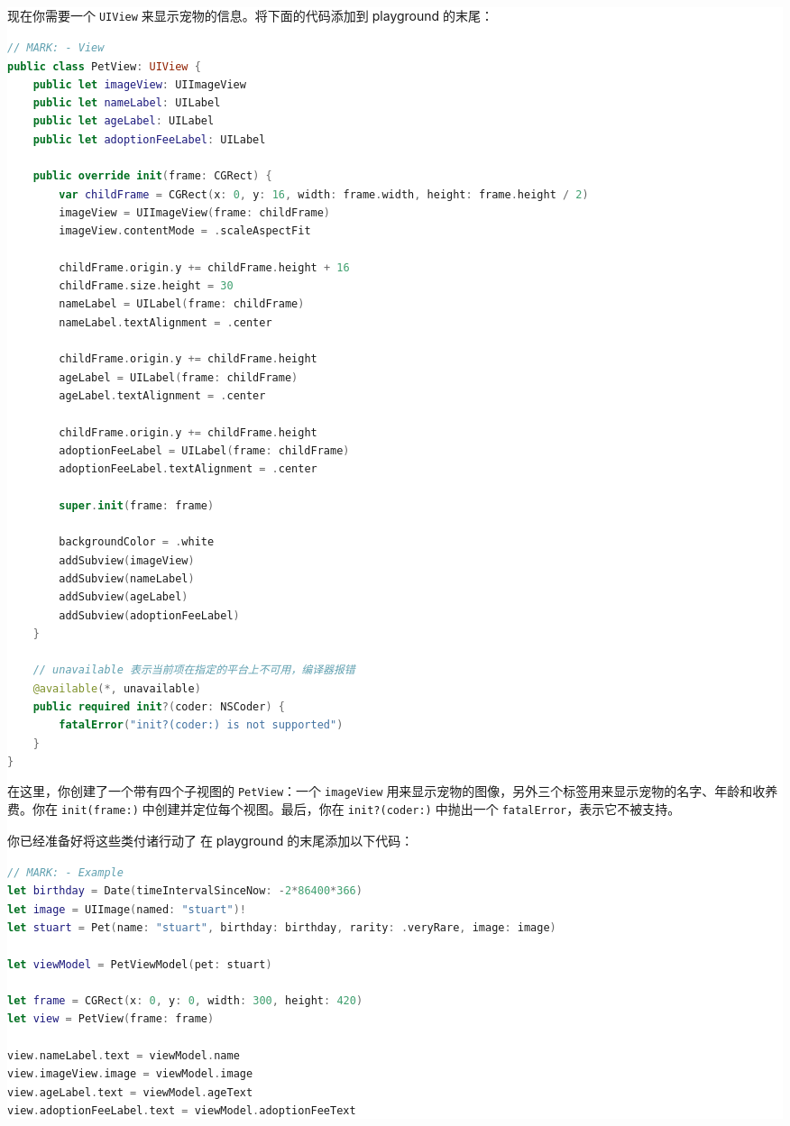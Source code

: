 现在你需要一个 `UIView` 来显示宠物的信息。将下面的代码添加到 playground 的末尾：

```swift
// MARK: - View
public class PetView: UIView {
    public let imageView: UIImageView
    public let nameLabel: UILabel
    public let ageLabel: UILabel
    public let adoptionFeeLabel: UILabel

    public override init(frame: CGRect) {
        var childFrame = CGRect(x: 0, y: 16, width: frame.width, height: frame.height / 2)
        imageView = UIImageView(frame: childFrame)
        imageView.contentMode = .scaleAspectFit

        childFrame.origin.y += childFrame.height + 16
        childFrame.size.height = 30
        nameLabel = UILabel(frame: childFrame)
        nameLabel.textAlignment = .center

        childFrame.origin.y += childFrame.height
        ageLabel = UILabel(frame: childFrame)
        ageLabel.textAlignment = .center

        childFrame.origin.y += childFrame.height
        adoptionFeeLabel = UILabel(frame: childFrame)
        adoptionFeeLabel.textAlignment = .center

        super.init(frame: frame)

        backgroundColor = .white
        addSubview(imageView)
        addSubview(nameLabel)
        addSubview(ageLabel)
        addSubview(adoptionFeeLabel)
    }

    // unavailable 表示当前项在指定的平台上不可用，编译器报错
    @available(*, unavailable)
    public required init?(coder: NSCoder) {
        fatalError("init?(coder:) is not supported")
    }
}
```

在这里，你创建了一个带有四个子视图的 `PetView`：一个 `imageView` 用来显示宠物的图像，另外三个标签用来显示宠物的名字、年龄和收养费。你在 `init(frame:)` 中创建并定位每个视图。最后，你在 `init?(coder:)` 中抛出一个 `fatalError`，表示它不被支持。

你已经准备好将这些类付诸行动了 在 playground 的末尾添加以下代码：

```swift
// MARK: - Example
let birthday = Date(timeIntervalSinceNow: -2*86400*366)
let image = UIImage(named: "stuart")!
let stuart = Pet(name: "stuart", birthday: birthday, rarity: .veryRare, image: image)

let viewModel = PetViewModel(pet: stuart)

let frame = CGRect(x: 0, y: 0, width: 300, height: 420)
let view = PetView(frame: frame)

view.nameLabel.text = viewModel.name
view.imageView.image = viewModel.image
view.ageLabel.text = viewModel.ageText
view.adoptionFeeLabel.text = viewModel.adoptionFeeText

```